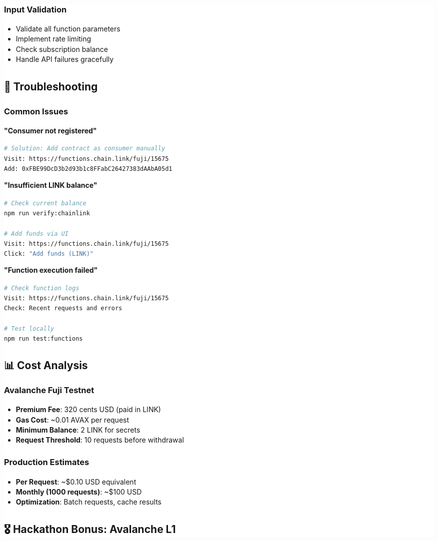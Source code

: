 ### **Input Validation**
- Validate all function parameters
- Implement rate limiting
- Check subscription balance
- Handle API failures gracefully

## 🚨 **Troubleshooting**

### **Common Issues**

**"Consumer not registered"**
```bash
# Solution: Add contract as consumer manually
Visit: https://functions.chain.link/fuji/15675
Add: 0xFBE99DcD3b2d93b1c8FFabC26427383dAAbA05d1
```

**"Insufficient LINK balance"**
```bash
# Check current balance
npm run verify:chainlink

# Add funds via UI
Visit: https://functions.chain.link/fuji/15675
Click: "Add funds (LINK)"
```

**"Function execution failed"**
```bash
# Check function logs
Visit: https://functions.chain.link/fuji/15675
Check: Recent requests and errors

# Test locally
npm run test:functions
```

## 📊 **Cost Analysis**

### **Avalanche Fuji Testnet**
- **Premium Fee**: 320 cents USD (paid in LINK)
- **Gas Cost**: ~0.01 AVAX per request
- **Minimum Balance**: 2 LINK for secrets
- **Request Threshold**: 10 requests before withdrawal

### **Production Estimates**
- **Per Request**: ~$0.10 USD equivalent
- **Monthly (1000 requests)**: ~$100 USD
- **Optimization**: Batch requests, cache results

## 🎖️ **Hackathon Bonus: Avalanche L1**
